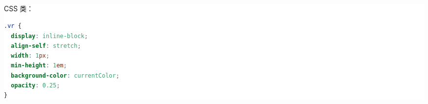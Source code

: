 CSS 类：

```css
.vr {
  display: inline-block;
  align-self: stretch;
  width: 1px;
  min-height: 1em;
  background-color: currentColor;
  opacity: 0.25;
}
```